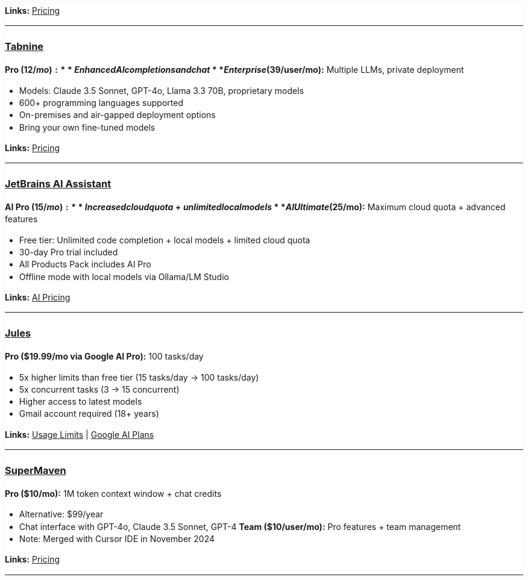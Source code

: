 **Links:** [Pricing](https://codeium.com/pricing)

---

### [Tabnine](https://www.tabnine.com/)

**Pro ($12/mo):** Enhanced AI completions and chat
**Enterprise ($39/user/mo):** Multiple LLMs, private deployment
- Models: Claude 3.5 Sonnet, GPT-4o, Llama 3.3 70B, proprietary models
- 600+ programming languages supported
- On-premises and air-gapped deployment options
- Bring your own fine-tuned models

**Links:** [Pricing](https://www.tabnine.com/pricing/)

---

### [JetBrains AI Assistant](https://www.jetbrains.com/ai/)

**AI Pro ($15/mo):** Increased cloud quota + unlimited local models
**AI Ultimate ($25/mo):** Maximum cloud quota + advanced features
- Free tier: Unlimited code completion + local models + limited cloud quota
- 30-day Pro trial included
- All Products Pack includes AI Pro
- Offline mode with local models via Ollama/LM Studio

**Links:** [AI Pricing](https://www.jetbrains.com/ai-ides/buy/)

---

### [Jules](https://jules.google/)

**Pro ($19.99/mo via Google AI Pro):** 100 tasks/day
- 5x higher limits than free tier (15 tasks/day → 100 tasks/day)
- 5x concurrent tasks (3 → 15 concurrent)
- Higher access to latest models
- Gmail account required (18+ years)

**Links:** [Usage Limits](https://jules.google/docs/usage-limits/) | [Google AI Plans](https://one.google.com/about/google-ai-plans/)

---

### [SuperMaven](https://supermaven.com/)

**Pro ($10/mo):** 1M token context window + chat credits
- Alternative: $99/year
- Chat interface with GPT-4o, Claude 3.5 Sonnet, GPT-4
**Team ($10/user/mo):** Pro features + team management
- Note: Merged with Cursor IDE in November 2024

**Links:** [Pricing](https://supermaven.com/pricing)

---
